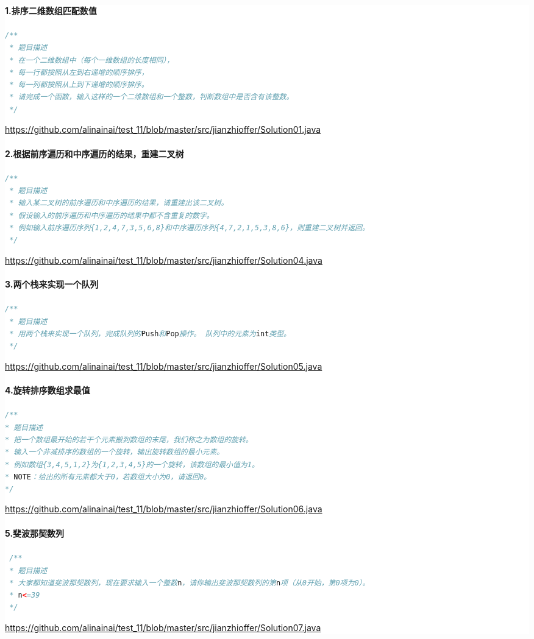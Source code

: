 #### 1.排序二维数组匹配数值

```java
/**
 * 题目描述
 * 在一个二维数组中（每个一维数组的长度相同），
 * 每一行都按照从左到右递增的顺序排序，
 * 每一列都按照从上到下递增的顺序排序。
 * 请完成一个函数，输入这样的一个二维数组和一个整数，判断数组中是否含有该整数。
 */
```
 https://github.com/alinainai/test_11/blob/master/src/jianzhioffer/Solution01.java
 
#### 2.根据前序遍历和中序遍历的结果，重建二叉树 
```java
/**
 * 题目描述
 * 输入某二叉树的前序遍历和中序遍历的结果，请重建出该二叉树。
 * 假设输入的前序遍历和中序遍历的结果中都不含重复的数字。
 * 例如输入前序遍历序列{1,2,4,7,3,5,6,8}和中序遍历序列{4,7,2,1,5,3,8,6}，则重建二叉树并返回。
 */
```
 https://github.com/alinainai/test_11/blob/master/src/jianzhioffer/Solution04.java
 
 #### 3.两个栈来实现一个队列
```java
/**
 * 题目描述
 * 用两个栈来实现一个队列，完成队列的Push和Pop操作。 队列中的元素为int类型。
 */
```
 https://github.com/alinainai/test_11/blob/master/src/jianzhioffer/Solution05.java
 
 #### 4.旋转排序数组求最值
 ```java
 /**
 * 题目描述
 * 把一个数组最开始的若干个元素搬到数组的末尾，我们称之为数组的旋转。
 * 输入一个非减排序的数组的一个旋转，输出旋转数组的最小元素。
 * 例如数组{3,4,5,1,2}为{1,2,3,4,5}的一个旋转，该数组的最小值为1。
 * NOTE：给出的所有元素都大于0，若数组大小为0，请返回0。
 */
```
 https://github.com/alinainai/test_11/blob/master/src/jianzhioffer/Solution06.java
 
 #### 5.斐波那契数列
```java
 /**
 * 题目描述
 * 大家都知道斐波那契数列，现在要求输入一个整数n，请你输出斐波那契数列的第n项（从0开始，第0项为0）。
 * n<=39
 */
```
 https://github.com/alinainai/test_11/blob/master/src/jianzhioffer/Solution07.java
 